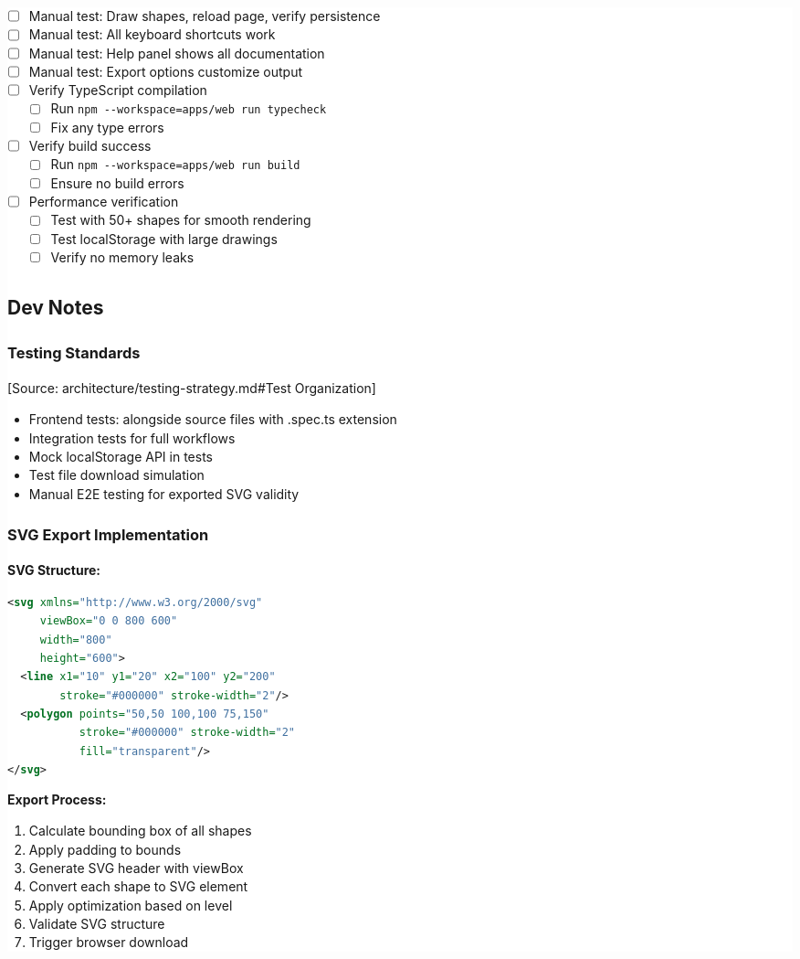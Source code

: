   - [ ] Manual test: Draw shapes, reload page, verify persistence
  - [ ] Manual test: All keyboard shortcuts work
  - [ ] Manual test: Help panel shows all documentation
  - [ ] Manual test: Export options customize output
- [ ] Verify TypeScript compilation
  - [ ] Run `npm --workspace=apps/web run typecheck`
  - [ ] Fix any type errors
- [ ] Verify build success
  - [ ] Run `npm --workspace=apps/web run build`
  - [ ] Ensure no build errors
- [ ] Performance verification
  - [ ] Test with 50+ shapes for smooth rendering
  - [ ] Test localStorage with large drawings
  - [ ] Verify no memory leaks

## Dev Notes

### Testing Standards

[Source: architecture/testing-strategy.md#Test Organization]

- Frontend tests: alongside source files with .spec.ts extension
- Integration tests for full workflows
- Mock localStorage API in tests
- Test file download simulation
- Manual E2E testing for exported SVG validity

### SVG Export Implementation

**SVG Structure:**

```xml
<svg xmlns="http://www.w3.org/2000/svg"
     viewBox="0 0 800 600"
     width="800"
     height="600">
  <line x1="10" y1="20" x2="100" y2="200"
        stroke="#000000" stroke-width="2"/>
  <polygon points="50,50 100,100 75,150"
           stroke="#000000" stroke-width="2"
           fill="transparent"/>
</svg>
```

**Export Process:**

1. Calculate bounding box of all shapes
2. Apply padding to bounds
3. Generate SVG header with viewBox
4. Convert each shape to SVG element
5. Apply optimization based on level
6. Validate SVG structure
7. Trigger browser download
